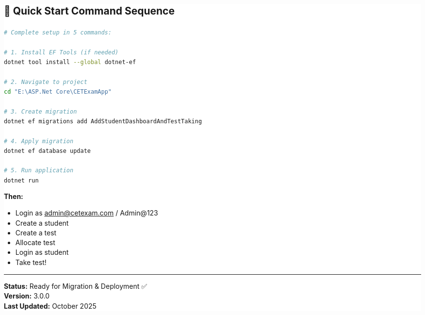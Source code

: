
## 🚀 Quick Start Command Sequence

```bash
# Complete setup in 5 commands:

# 1. Install EF Tools (if needed)
dotnet tool install --global dotnet-ef

# 2. Navigate to project
cd "E:\ASP.Net Core\CETExamApp"

# 3. Create migration
dotnet ef migrations add AddStudentDashboardAndTestTaking

# 4. Apply migration
dotnet ef database update

# 5. Run application
dotnet run
```

**Then:**
- Login as admin@cetexam.com / Admin@123
- Create a student
- Create a test
- Allocate test
- Login as student
- Take test!

---

**Status:** Ready for Migration & Deployment ✅  
**Version:** 3.0.0  
**Last Updated:** October 2025

